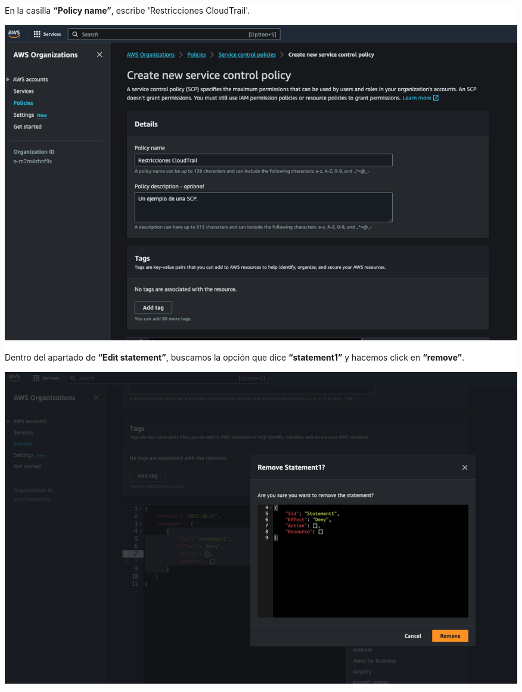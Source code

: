 En la casilla **“Policy name”**, escribe 'Restricciones CloudTrail'.

![Crear SCP-16](./img/imagen16.png)

Dentro del apartado de **“Edit statement”**, buscamos la opción que dice **“statement1”** y hacemos click en **“remove”**.

![Crear SCP-17](./img/imagen17.png)
